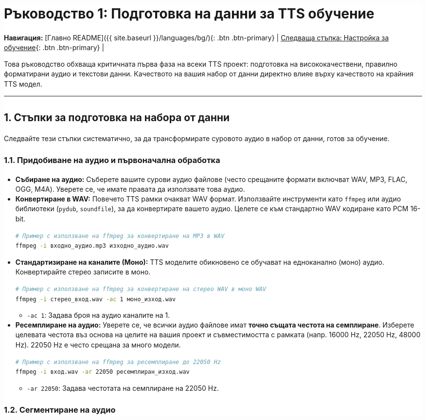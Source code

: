 # Ръководство 1: Подготовка на данни за TTS обучение

**Навигация:** [Главно README]({{ site.baseurl }}/languages/bg/){: .btn .btn-primary} | [Следваща стъпка: Настройка за обучение](./2_TRAINING_SETUP.md){: .btn .btn-primary} | 

Това ръководство обхваща критичната първа фаза на всеки TTS проект: подготовка на висококачествени, правилно форматирани аудио и текстови данни. Качеството на вашия набор от данни директно влияе върху качеството на крайния TTS модел.

---

## 1. Стъпки за подготовка на набора от данни

Следвайте тези стъпки систематично, за да трансформирате суровото аудио в набор от данни, готов за обучение.

### 1.1. Придобиване на аудио и първоначална обработка

-   **Събиране на аудио:** Съберете вашите сурови аудио файлове (често срещаните формати включват WAV, MP3, FLAC, OGG, M4A). Уверете се, че имате правата да използвате това аудио.
-   **Конвертиране в WAV:** Повечето TTS рамки очакват WAV формат. Използвайте инструменти като `ffmpeg` или аудио библиотеки (`pydub`, `soundfile`), за да конвертирате вашето аудио. Целете се към стандартно WAV кодиране като PCM 16-bit.
    ```bash
    # Пример с използване на ffmpeg за конвертиране на MP3 в WAV
    ffmpeg -i входно_аудио.mp3 изходно_аудио.wav
    ```
-   **Стандартизиране на каналите (Моно):** TTS моделите обикновено се обучават на едноканално (моно) аудио. Конвертирайте стерео записите в моно.
    ```bash
    # Пример с използване на ffmpeg за конвертиране на стерео WAV в моно WAV
    ffmpeg -i стерео_вход.wav -ac 1 моно_изход.wav
    ```
    *   `-ac 1`: Задава броя на аудио каналите на 1.
-   **Ресемплиране на аудио:** Уверете се, че всички аудио файлове имат **точно същата честота на семплиране**. Изберете целевата честота въз основа на целите на вашия проект и съвместимостта с рамката (напр. 16000 Hz, 22050 Hz, 48000 Hz). 22050 Hz е често срещана за много модели.
    ```bash
    # Пример с използване на ffmpeg за ресемплиране до 22050 Hz
    ffmpeg -i вход.wav -ar 22050 ресемплиран_изход.wav
    ```
    *   `-ar 22050`: Задава честотата на семплиране на 22050 Hz.

### 1.2. Сегментиране на аудио
